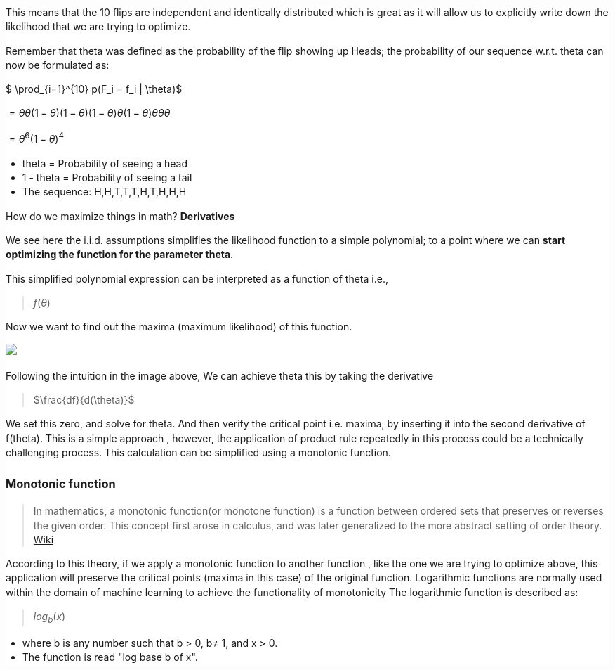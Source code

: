 This means that the 10 flips are independent and identically distributed which is great as it will allow us to explicitly write down the likelihood that we are trying to optimize. 

Remember that theta was defined as the probability of the flip showing up Heads; the probability of our sequence w.r.t. theta can now be formulated as:

$ \prod_{i=1}^{10} p(F_i = f_i | \theta)$ 

$= \theta \theta (1-\theta)(1-\theta)(1-\theta) \theta(1-\theta)\theta\theta\theta$

$=\theta^6(1-\theta)^4$

* theta = Probability of seeing a head
* 1 - theta = Probability of seeing a tail
* The sequence:  H,H,T,T,T,H,T,H,H,H


How do we maximize things in math? **Derivatives**

We see here the i.i.d. assumptions simplifies  the likelihood function to a simple polynomial; to a point where we can **start optimizing the function for the parameter theta**.



This simplified polynomial expression can be interpreted as a function of theta i.e., 
> $f(\theta)$ 

Now we want to find out the maxima (maximum likelihood) of this function. 

<img src="der.png" width= 200>


Following the intuition in the image above, We can achieve theta this by taking the derivative 
> $\frac{df}{d(\theta)}$ 

We set this  zero, and solve for theta. And then verify the critical point i.e. maxima, by inserting it into the second derivative of f(theta). This is a simple approach , however, the application of product rule repeatedly in this process could be a technically challenging process. This calculation can be simplified using a monotonic function. 





### Monotonic function

> In mathematics, a monotonic function(or monotone function) is a function between ordered sets that preserves or reverses the given order. This concept first arose in calculus, and was later generalized to the more abstract setting of order theory. [Wiki](https://en.wikipedia.org/wiki/Monotonic_function)



According to this theory, if we apply a monotonic function to another function , like the one we are trying to optimize above, this application will preserve the critical points (maxima in this case) of the original function. Logarithmic functions are normally used within the domain of machine learning to achieve the functionality of monotonicity  The logarithmic function is described as:

> $log_b(x)$

* where b is any number such that b > 0, b≠ 1, and x > 0. 
* The function is read "log base b of x".
